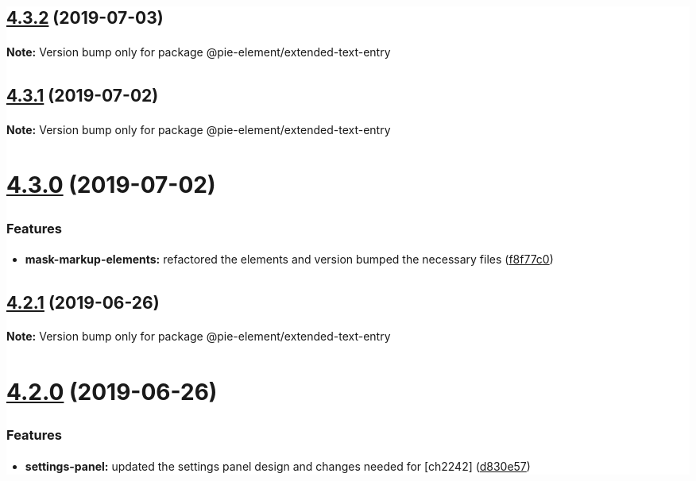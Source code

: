 



## [4.3.2](https://github.com/pie-framework/pie-elements/compare/@pie-element/extended-text-entry@4.3.1...@pie-element/extended-text-entry@4.3.2) (2019-07-03)

**Note:** Version bump only for package @pie-element/extended-text-entry





## [4.3.1](https://github.com/pie-framework/pie-elements/compare/@pie-element/extended-text-entry@4.3.0...@pie-element/extended-text-entry@4.3.1) (2019-07-02)

**Note:** Version bump only for package @pie-element/extended-text-entry





# [4.3.0](https://github.com/pie-framework/pie-elements/compare/@pie-element/extended-text-entry@4.2.1...@pie-element/extended-text-entry@4.3.0) (2019-07-02)


### Features

* **mask-markup-elements:** refactored the elements and version bumped the necessary files ([f8f77c0](https://github.com/pie-framework/pie-elements/commit/f8f77c0))





## [4.2.1](https://github.com/pie-framework/pie-elements/compare/@pie-element/extended-text-entry@4.2.0...@pie-element/extended-text-entry@4.2.1) (2019-06-26)

**Note:** Version bump only for package @pie-element/extended-text-entry





# [4.2.0](https://github.com/pie-framework/pie-elements/compare/@pie-element/extended-text-entry@4.1.1...@pie-element/extended-text-entry@4.2.0) (2019-06-26)


### Features

* **settings-panel:** updated the settings panel design and changes needed for [ch2242] ([d830e57](https://github.com/pie-framework/pie-elements/commit/d830e57))
